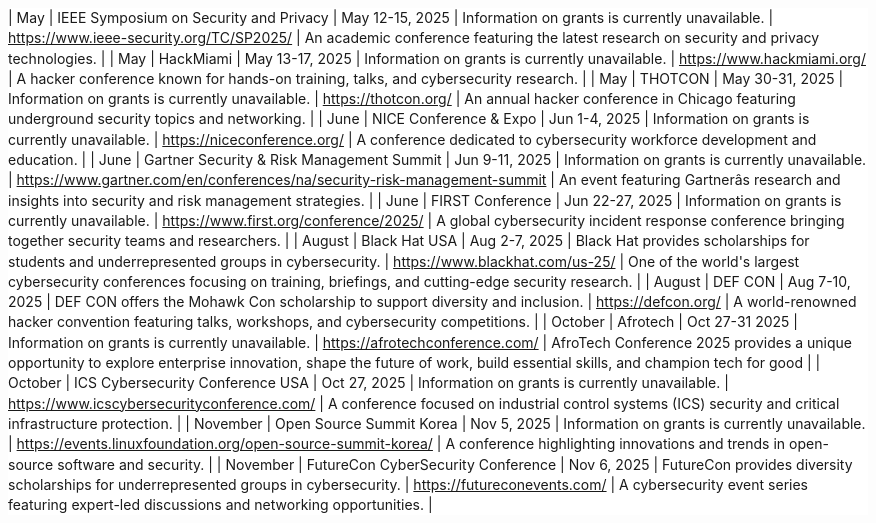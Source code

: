 | May      | IEEE Symposium on Security and Privacy                        | May 12-15, 2025               | Information on grants is currently unavailable.                                                              | https://www.ieee-security.org/TC/SP2025/                                                        | An academic conference featuring the latest research on security and privacy technologies.                                                                            |
| May      | HackMiami                                                     | May 13-17, 2025               | Information on grants is currently unavailable.                                                              | https://www.hackmiami.org/                                                                      | A hacker conference known for hands-on training, talks, and cybersecurity research.                                                                                   |
| May      | THOTCON                                                       | May 30-31, 2025               | Information on grants is currently unavailable.                                                              | https://thotcon.org/                                                                            | An annual hacker conference in Chicago featuring underground security topics and networking.                                                                          |
| June     | NICE Conference & Expo                                        | Jun 1-4, 2025                 | Information on grants is currently unavailable.                                                              | https://niceconference.org/                                                                     | A conference dedicated to cybersecurity workforce development and education.                                                                                          |
| June     | Gartner Security & Risk Management Summit                     | Jun 9-11, 2025                | Information on grants is currently unavailable.                                                              | https://www.gartner.com/en/conferences/na/security-risk-management-summit                       | An event featuring Gartnerâs research and insights into security and risk management strategies.                                                                      |
| June     | FIRST Conference                                              | Jun 22-27, 2025               | Information on grants is currently unavailable.                                                              | https://www.first.org/conference/2025/                                                          | A global cybersecurity incident response conference bringing together security teams and researchers.                                                                 |
| August   | Black Hat USA                                                 | Aug 2-7, 2025                 | Black Hat provides scholarships for students and underrepresented groups in cybersecurity.                   | https://www.blackhat.com/us-25/                                                                 | One of the world's largest cybersecurity conferences focusing on training, briefings, and cutting-edge security research.                                             |
| August   | DEF CON                                                       | Aug 7-10, 2025                | DEF CON offers the Mohawk Con scholarship to support diversity and inclusion.                                | https://defcon.org/                                                                             | A world-renowned hacker convention featuring talks, workshops, and cybersecurity competitions.                                                                        |
| October  | Afrotech                                                      | Oct 27-31 2025                | Information on grants is currently unavailable.                                                              | https://afrotechconference.com/                                                                 | AfroTech Conference 2025 provides a unique opportunity to explore enterprise innovation, shape the future of work, build essential skills, and champion tech for good |
| October  | ICS Cybersecurity Conference USA                              | Oct 27, 2025                  | Information on grants is currently unavailable.                                                              | https://www.icscybersecurityconference.com/                                                     | A conference focused on industrial control systems (ICS) security and critical infrastructure protection.                                                             |
| November | Open Source Summit Korea                                      | Nov 5, 2025                   | Information on grants is currently unavailable.                                                              | https://events.linuxfoundation.org/open-source-summit-korea/                                    | A conference highlighting innovations and trends in open-source software and security.                                                                                |
| November | FutureCon CyberSecurity Conference                            | Nov 6, 2025                   | FutureCon provides diversity scholarships for underrepresented groups in cybersecurity.                      | https://futureconevents.com/                                                                    | A cybersecurity event series featuring expert-led discussions and networking opportunities.                                                                           |